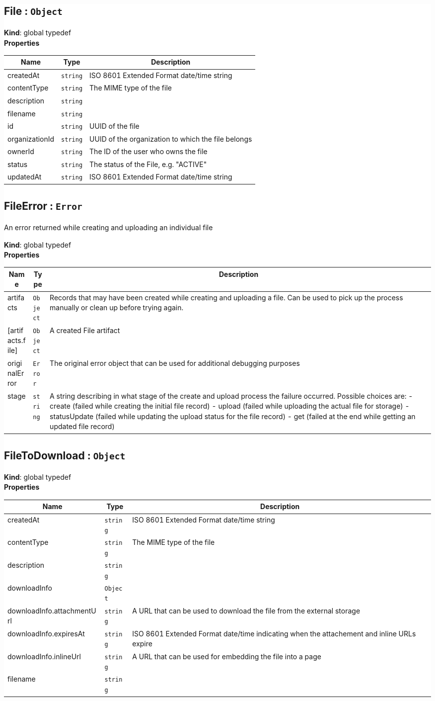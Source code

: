 <a name="File"></a>

## File : <code>Object</code>
**Kind**: global typedef  
**Properties**

| Name | Type | Description |
| --- | --- | --- |
| createdAt | <code>string</code> | ISO 8601 Extended Format date/time string |
| contentType | <code>string</code> | The MIME type of the file |
| description | <code>string</code> |  |
| filename | <code>string</code> |  |
| id | <code>string</code> | UUID of the file |
| organizationId | <code>string</code> | UUID of the organization to which the file belongs |
| ownerId | <code>string</code> | The ID of the user who owns the file |
| status | <code>string</code> | The status of the File, e.g. "ACTIVE" |
| updatedAt | <code>string</code> | ISO 8601 Extended Format date/time string |

<a name="FileError"></a>

## FileError : <code>Error</code>
An error returned while creating and uploading an
  individual file

**Kind**: global typedef  
**Properties**

| Name | Type | Description |
| --- | --- | --- |
| artifacts | <code>Object</code> | Records that may have been created while   creating and uploading a file. Can be used to pick up the process manually   or clean up before trying again. |
| [artifacts.file] | <code>Object</code> | A created File artifact |
| originalError | <code>Error</code> | The original error object that can be used   for additional debugging purposes |
| stage | <code>string</code> | A string describing in what stage of the create and   upload process the failure occurred. Possible choices are:     - create (failed while creating the initial file record)     - upload (failed while uploading the actual file for storage)     - statusUpdate (failed while updating the upload status for the file record)     - get (failed at the end while getting an updated file record) |

<a name="FileToDownload"></a>

## FileToDownload : <code>Object</code>
**Kind**: global typedef  
**Properties**

| Name | Type | Description |
| --- | --- | --- |
| createdAt | <code>string</code> | ISO 8601 Extended Format date/time string |
| contentType | <code>string</code> | The MIME type of the file |
| description | <code>string</code> |  |
| downloadInfo | <code>Object</code> |  |
| downloadInfo.attachmentUrl | <code>string</code> | A URL that can be used to download the file from the external storage |
| downloadInfo.expiresAt | <code>string</code> | ISO 8601 Extended Format date/time indicating when the attachement and inline URLs expire |
| downloadInfo.inlineUrl | <code>string</code> | A URL that can be used for embedding the file into a page |
| filename | <code>string</code> |  |